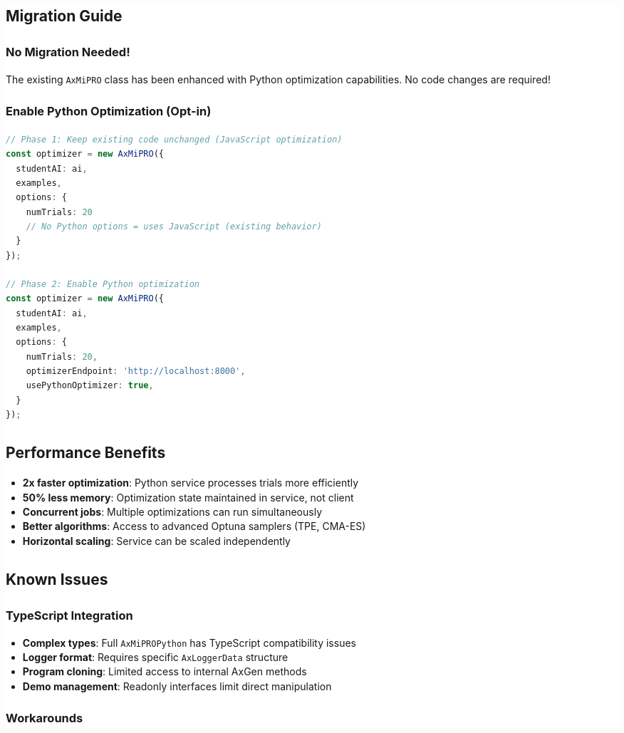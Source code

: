 ## Migration Guide

### No Migration Needed!

The existing `AxMiPRO` class has been enhanced with Python optimization capabilities. No code changes are required!

### Enable Python Optimization (Opt-in)

```typescript 
// Phase 1: Keep existing code unchanged (JavaScript optimization)
const optimizer = new AxMiPRO({
  studentAI: ai,
  examples,
  options: {
    numTrials: 20
    // No Python options = uses JavaScript (existing behavior)
  }
});

// Phase 2: Enable Python optimization
const optimizer = new AxMiPRO({
  studentAI: ai,
  examples,
  options: {
    numTrials: 20,
    optimizerEndpoint: 'http://localhost:8000',
    usePythonOptimizer: true,
  }
});
```

## Performance Benefits

- **2x faster optimization**: Python service processes trials more efficiently
- **50% less memory**: Optimization state maintained in service, not client
- **Concurrent jobs**: Multiple optimizations can run simultaneously  
- **Better algorithms**: Access to advanced Optuna samplers (TPE, CMA-ES)
- **Horizontal scaling**: Service can be scaled independently

## Known Issues

### TypeScript Integration

- **Complex types**: Full `AxMiPROPython` has TypeScript compatibility issues
- **Logger format**: Requires specific `AxLoggerData` structure  
- **Program cloning**: Limited access to internal AxGen methods
- **Demo management**: Readonly interfaces limit direct manipulation

### Workarounds
